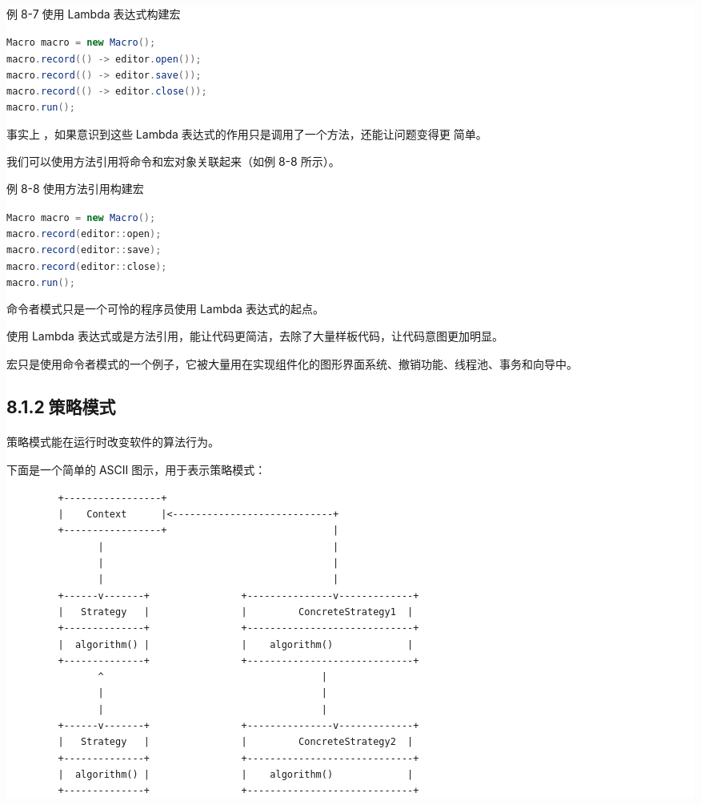 例 8-7 使用 Lambda 表达式构建宏

```java
Macro macro = new Macro();
macro.record(() -> editor.open());
macro.record(() -> editor.save());
macro.record(() -> editor.close());
macro.run();
```

事实上 ，如果意识到这些 Lambda 表达式的作用只是调用了一个方法，还能让问题变得更
简单。

我们可以使用方法引用将命令和宏对象关联起来（如例 8-8 所示）。

例 8-8 使用方法引用构建宏

```java
Macro macro = new Macro();
macro.record(editor::open);
macro.record(editor::save);
macro.record(editor::close);
macro.run();
```

命令者模式只是一个可怜的程序员使用 Lambda 表达式的起点。

使用 Lambda 表达式或是方法引用，能让代码更简洁，去除了大量样板代码，让代码意图更加明显。

宏只是使用命令者模式的一个例子，它被大量用在实现组件化的图形界面系统、撤销功能、线程池、事务和向导中。

## 8.1.2 策略模式

策略模式能在运行时改变软件的算法行为。

下面是一个简单的 ASCII 图示，用于表示策略模式：

```
         +-----------------+
         |    Context      |<----------------------------+
         +-----------------+                             |
                |                                        |
                |                                        |
                |                                        |
         +------v-------+                +---------------v-------------+
         |   Strategy   |                |         ConcreteStrategy1  |
         +--------------+                +-----------------------------+
         |  algorithm() |                |    algorithm()             |
         +--------------+                +-----------------------------+
                ^                                      |
                |                                      |
                |                                      |
         +------v-------+                +---------------v-------------+
         |   Strategy   |                |         ConcreteStrategy2  |
         +--------------+                +-----------------------------+
         |  algorithm() |                |    algorithm()             |
         +--------------+                +-----------------------------+
```
